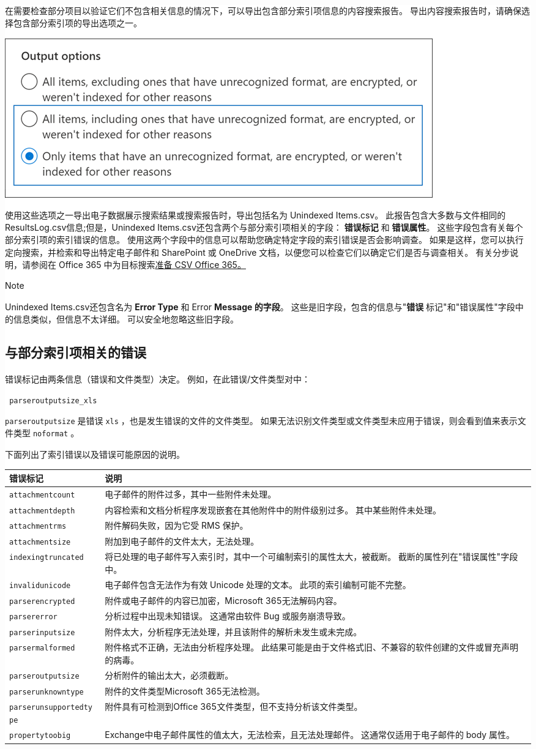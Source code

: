在需要检查部分项目以验证它们不包含相关信息的情况下，可以导出包含部分索引项信息的内容搜索报告[](export-a-content-search-report.md)。 导出内容搜索报告时，请确保选择包含部分索引项的导出选项之一。
  
![选择第二个或第三个选项以导出部分索引项](../media/PartiallyIndexedItemsExportOptions.png)
  
使用这些选项之一导出电子数据展示搜索结果或搜索报告时，导出包括名为 Unindexed Items.csv。 此报告包含大多数与文件相同的ResultsLog.csv信息;但是，Unindexed Items.csv还包含两个与部分索引项相关的字段： **错误标记** 和 **错误属性**。 这些字段包含有关每个部分索引项的索引错误的信息。 使用这两个字段中的信息可以帮助您确定特定字段的索引错误是否会影响调查。 如果是这样，您可以执行定向搜索，并检索和导出特定电子邮件和 SharePoint 或 OneDrive 文档，以便您可以检查它们以确定它们是否与调查相关。 有关分步说明，请参阅在 Office 365 中为目标搜索[准备 CSV Office 365。](csv-file-for-an-id-list-content-search.md)

> [!NOTE]
> Unindexed Items.csv还包含名为 **Error Type** 和 Error **Message 的字段**。 这些是旧字段，包含的信息与"**错误** 标记"和"错误属性"字段中的信息类似，但信息不太详细。 可以安全地忽略这些旧字段。
  
## <a name="errors-related-to-partially-indexed-items"></a>与部分索引项相关的错误

错误标记由两条信息（错误和文件类型）决定。 例如，在此错误/文件类型对中：

```text
 parseroutputsize_xls
```

 `parseroutputsize` 是错误 `xls` ，也是发生错误的文件的文件类型。 如果无法识别文件类型或文件类型未应用于错误，则会看到值来表示文件类型 `noformat` 。
  
下面列出了索引错误以及错误可能原因的说明。
  
| 错误标记 | 说明 |
|:-----|:-----|
| `attachmentcount` <br/> |电子邮件的附件过多，其中一些附件未处理。  <br/> |
| `attachmentdepth` <br/> |内容检索和文档分析程序发现嵌套在其他附件中的附件级别过多。 其中某些附件未处理。  <br/> |
| `attachmentrms` <br/> |附件解码失败，因为它受 RMS 保护。  <br/> |
| `attachmentsize` <br/> |附加到电子邮件的文件太大，无法处理。  <br/> |
| `indexingtruncated` <br/> |将已处理的电子邮件写入索引时，其中一个可编制索引的属性太大，被截断。 截断的属性列在"错误属性"字段中。  <br/> |
| `invalidunicode` <br/> |电子邮件包含无法作为有效 Unicode 处理的文本。 此项的索引编制可能不完整。  <br/> |
| `parserencrypted` <br/> |附件或电子邮件的内容已加密，Microsoft 365无法解码内容。  <br/> |
| `parsererror` <br/> |分析过程中出现未知错误。 这通常由软件 Bug 或服务崩溃导致。  <br/> |
| `parserinputsize` <br/> |附件太大，分析程序无法处理，并且该附件的解析未发生或未完成。  <br/> |
| `parsermalformed` <br/> |附件格式不正确，无法由分析程序处理。 此结果可能是由于文件格式旧、不兼容的软件创建的文件或冒充声明的病毒。  <br/> |
| `parseroutputsize` <br/> |分析附件的输出太大，必须截断。  <br/> |
| `parserunknowntype` <br/> |附件的文件类型Microsoft 365无法检测。  <br/> |
| `parserunsupportedtype` <br/> |附件具有可检测到Office 365文件类型，但不支持分析该文件类型。  <br/> |
| `propertytoobig` <br/> |Exchange中电子邮件属性的值太大，无法检索，且无法处理邮件。 这通常仅适用于电子邮件的 body 属性。  <br/> |